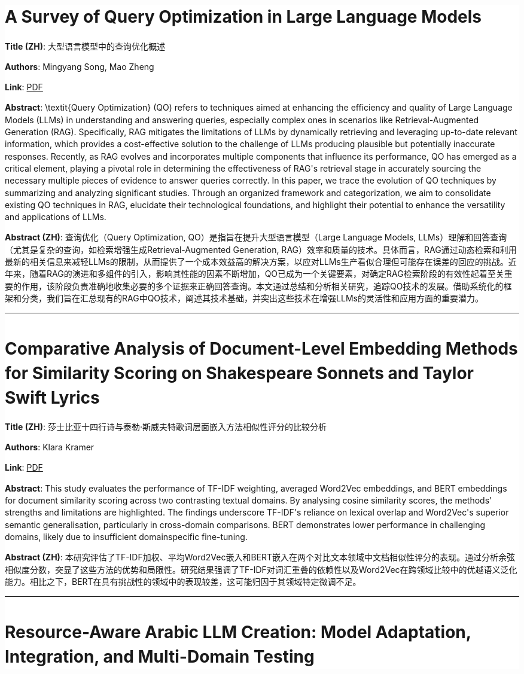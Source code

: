 # A Survey of Query Optimization in Large Language Models 

**Title (ZH)**: 大型语言模型中的查询优化概述 

**Authors**: Mingyang Song, Mao Zheng  

**Link**: [PDF](https://arxiv.org/pdf/2412.17558)  

**Abstract**: \textit{Query Optimization} (QO) refers to techniques aimed at enhancing the efficiency and quality of Large Language Models (LLMs) in understanding and answering queries, especially complex ones in scenarios like Retrieval-Augmented Generation (RAG). Specifically, RAG mitigates the limitations of LLMs by dynamically retrieving and leveraging up-to-date relevant information, which provides a cost-effective solution to the challenge of LLMs producing plausible but potentially inaccurate responses. Recently, as RAG evolves and incorporates multiple components that influence its performance, QO has emerged as a critical element, playing a pivotal role in determining the effectiveness of RAG's retrieval stage in accurately sourcing the necessary multiple pieces of evidence to answer queries correctly. In this paper, we trace the evolution of QO techniques by summarizing and analyzing significant studies. Through an organized framework and categorization, we aim to consolidate existing QO techniques in RAG, elucidate their technological foundations, and highlight their potential to enhance the versatility and applications of LLMs. 

**Abstract (ZH)**: 查询优化（Query Optimization, QO）是指旨在提升大型语言模型（Large Language Models, LLMs）理解和回答查询（尤其是复杂的查询，如检索增强生成Retrieval-Augmented Generation, RAG）效率和质量的技术。具体而言，RAG通过动态检索和利用最新的相关信息来减轻LLMs的限制，从而提供了一个成本效益高的解决方案，以应对LLMs生产看似合理但可能存在误差的回应的挑战。近年来，随着RAG的演进和多组件的引入，影响其性能的因素不断增加，QO已成为一个关键要素，对确定RAG检索阶段的有效性起着至关重要的作用，该阶段负责准确地收集必要的多个证据来正确回答查询。本文通过总结和分析相关研究，追踪QO技术的发展。借助系统化的框架和分类，我们旨在汇总现有的RAG中QO技术，阐述其技术基础，并突出这些技术在增强LLMs的灵活性和应用方面的重要潜力。 

---
# Comparative Analysis of Document-Level Embedding Methods for Similarity Scoring on Shakespeare Sonnets and Taylor Swift Lyrics 

**Title (ZH)**: 莎士比亚十四行诗与泰勒·斯威夫特歌词层面嵌入方法相似性评分的比较分析 

**Authors**: Klara Kramer  

**Link**: [PDF](https://arxiv.org/pdf/2412.17552)  

**Abstract**: This study evaluates the performance of TF-IDF weighting, averaged Word2Vec embeddings, and BERT embeddings for document similarity scoring across two contrasting textual domains. By analysing cosine similarity scores, the methods' strengths and limitations are highlighted. The findings underscore TF-IDF's reliance on lexical overlap and Word2Vec's superior semantic generalisation, particularly in cross-domain comparisons. BERT demonstrates lower performance in challenging domains, likely due to insufficient domainspecific fine-tuning. 

**Abstract (ZH)**: 本研究评估了TF-IDF加权、平均Word2Vec嵌入和BERT嵌入在两个对比文本领域中文档相似性评分的表现。通过分析余弦相似度分数，突显了这些方法的优势和局限性。研究结果强调了TF-IDF对词汇重叠的依赖性以及Word2Vec在跨领域比较中的优越语义泛化能力。相比之下，BERT在具有挑战性的领域中的表现较差，这可能归因于其领域特定微调不足。 

---
# Resource-Aware Arabic LLM Creation: Model Adaptation, Integration, and Multi-Domain Testing 

